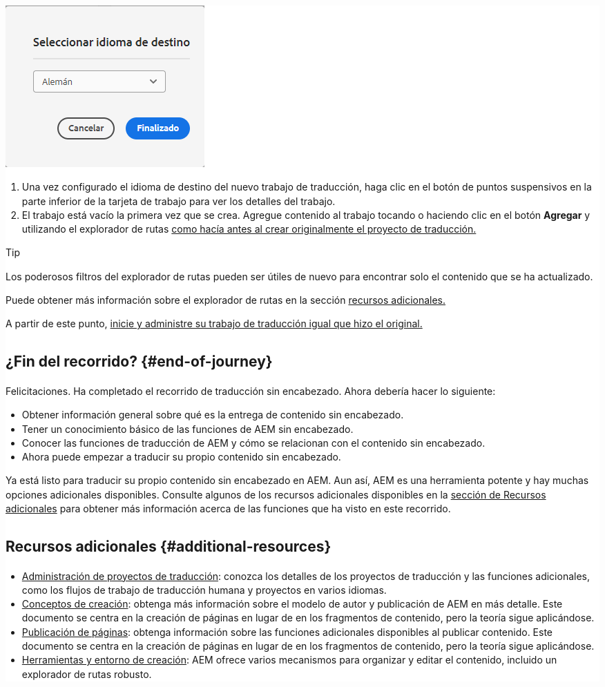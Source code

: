    ![Seleccionar idioma de destino](assets/select-target-language.png)

1. Una vez configurado el idioma de destino del nuevo trabajo de traducción, haga clic en el botón de puntos suspensivos en la parte inferior de la tarjeta de trabajo para ver los detalles del trabajo.
1. El trabajo está vacío la primera vez que se crea. Agregue contenido al trabajo tocando o haciendo clic en el botón **Agregar** y utilizando el explorador de rutas [como hacía antes al crear originalmente el proyecto de traducción.](translate-content.md##manually-creating)

>[!TIP]
>
>Los poderosos filtros del explorador de rutas pueden ser útiles de nuevo para encontrar solo el contenido que se ha actualizado.
>
>Puede obtener más información sobre el explorador de rutas en la sección [recursos adicionales.](#additional-resources)

A partir de este punto, [inicie y administre su trabajo de traducción igual que hizo el original.](translate-content.md#using-translation-project)

## ¿Fin del recorrido? {#end-of-journey}

Felicitaciones. Ha completado el recorrido de traducción sin encabezado. Ahora debería hacer lo siguiente:

* Obtener información general sobre qué es la entrega de contenido sin encabezado.
* Tener un conocimiento básico de las funciones de AEM sin encabezado.
* Conocer las funciones de traducción de AEM y cómo se relacionan con el contenido sin encabezado.
* Ahora puede empezar a traducir su propio contenido sin encabezado.

Ya está listo para traducir su propio contenido sin encabezado en AEM. Aun así, AEM es una herramienta potente y hay muchas opciones adicionales disponibles. Consulte algunos de los recursos adicionales disponibles en la [sección de Recursos adicionales](#additional-resources) para obtener más información acerca de las funciones que ha visto en este recorrido.

## Recursos adicionales {#additional-resources}

* [Administración de proyectos de traducción](/help/sites-cloud/administering/translation/managing-projects.md): conozca los detalles de los proyectos de traducción y las funciones adicionales, como los flujos de trabajo de traducción humana y proyectos en varios idiomas.
* [Conceptos de creación](/help/sites-cloud/authoring/author-publish.md): obtenga más información sobre el modelo de autor y publicación de AEM en más detalle. Este documento se centra en la creación de páginas en lugar de en los fragmentos de contenido, pero la teoría sigue aplicándose.
* [Publicación de páginas](/help/sites-cloud/authoring/sites-console/publishing-pages.md): obtenga información sobre las funciones adicionales disponibles al publicar contenido. Este documento se centra en la creación de páginas en lugar de en los fragmentos de contenido, pero la teoría sigue aplicándose.
* [Herramientas y entorno de creación](/help/sites-cloud/authoring/path-selection.md#path-selection): AEM ofrece varios mecanismos para organizar y editar el contenido, incluido un explorador de rutas robusto.
